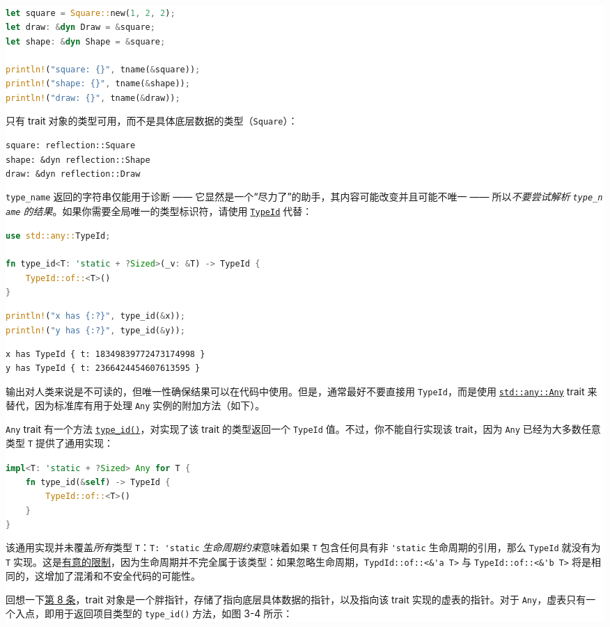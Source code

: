 ```rust
let square = Square::new(1, 2, 2);
let draw: &dyn Draw = &square;
let shape: &dyn Shape = &square;

println!("square: {}", tname(&square));
println!("shape: {}", tname(&shape));
println!("draw: {}", tname(&draw));
```

只有 trait 对象的类型可用，而不是具体底层数据的类型（`Square`）：

```shell
square: reflection::Square
shape: &dyn reflection::Shape
draw: &dyn reflection::Draw
```

`type_name` 返回的字符串仅能用于诊断 —— 它显然是一个“尽力了”的助手，其内容可能改变并且可能不唯一 —— 所以*不要尝试解析 `type_name` 的结果*。如果你需要全局唯一的类型标识符，请使用 [`TypeId`][rust_typeid] 代替：

```rust
use std::any::TypeId;

fn type_id<T: 'static + ?Sized>(_v: &T) -> TypeId {
    TypeId::of::<T>()
}
```

```rust
println!("x has {:?}", type_id(&x));
println!("y has {:?}", type_id(&y));
```

```shell
x has TypeId { t: 18349839772473174998 }
y has TypeId { t: 2366424454607613595 }
```

输出对人类来说是不可读的，但唯一性确保结果可以在代码中使用。但是，通常最好不要直接用 `TypeId`，而是使用 [`std::any::Any`] trait 来替代，因为标准库有用于处理 `Any` 实例的附加方法（如下）。

`Any` trait 有一个方法 [`type_id()`]，对实现了该 trait 的类型返回一个 `TypeId` 值。不过，你不能自行实现该 trait，因为 `Any` 已经为大多数任意类型 `T` 提供了通用实现：

```rust
impl<T: 'static + ?Sized> Any for T {
    fn type_id(&self) -> TypeId {
        TypeId::of::<T>()
    }
}
```

该通用实现并未覆盖*所有*类型 `T`：`T: 'static` *生命周期约束*意味着如果 `T` 包含任何具有非 `'static` 生命周期的引用，那么 `TypeId` 就没有为 `T` 实现。这是[有意的限制]，因为生命周期并不完全属于该类型：如果忽略生命周期，`TypdId::of::<&'a T>` 与 `TypeId::of::<&'b T>` 将是相同的，这增加了混淆和不安全代码的可能性。

回想一下[第 8 条]，trait 对象是一个胖指针，存储了指向底层具体数据的指针，以及指向该 trait 实现的虚表的指针。对于 `Any`，虚表只有一个入点，即用于返回项目类型的 `type_id()` 方法，如图 3-4 所示：


[第 2 条]: ../chapter_1/item2-use-types-2.md
[第 8 条]: ../chapter_1/item8-references&pointer.md
[第 12 条]: ../chapter_2/item12-generics&trait-objects.md
[第 25 条]: ../chapter_4/item25-dep-graph.md
[第 28 条]: ../chapter_5/item28-use-macros-judiciously.md
[Python]: https://docs.python.org/3/library/types.html#module-types
[Java]: https://docs.oracle.com/javase/8/docs/api/java/lang/reflect/package-summary.html
[Go]: https://golang.org/pkg/reflect/
[cpp_typeid]: https://en.cppreference.com/w/cpp/language/typeid
[`dynamic_cast<T>`]: https://en.cppreference.com/w/cpp/language/dynamic_cast
[`std::any`]: https://doc.rust-lang.org/std/any/index.html
[`std::any::type_name<T>`]: https://doc.rust-lang.org/std/any/fn.type_name.html
[rust_typeid]: https://doc.rust-lang.org/std/any/struct.TypeId.html
[`std::any::Any`]: https://doc.rust-lang.org/std/any/trait.Any.html
[`type_id()`]: https://doc.rust-lang.org/std/any/trait.Any.html
[有意的限制]: https://github.com/rust-lang/rust/issues/41875
[`is::<T>()`]: https://doc.rust-lang.org/std/any/trait.Any.html#method.is
[`downcast_ref::<T>()`]: https://doc.rust-lang.org/std/any/trait.Any.html#method.downcast_ref
[`downcast_mut::<T>()`]: https://doc.rust-lang.org/std/any/trait.Any.html#method.downcast_mut
[新的“trait 向上转型”功能]: https://github.com/rust-lang/rust/issues/65991
[Liskov 替换]: https://en.wikipedia.org/wiki/Liskov_substitution_principle